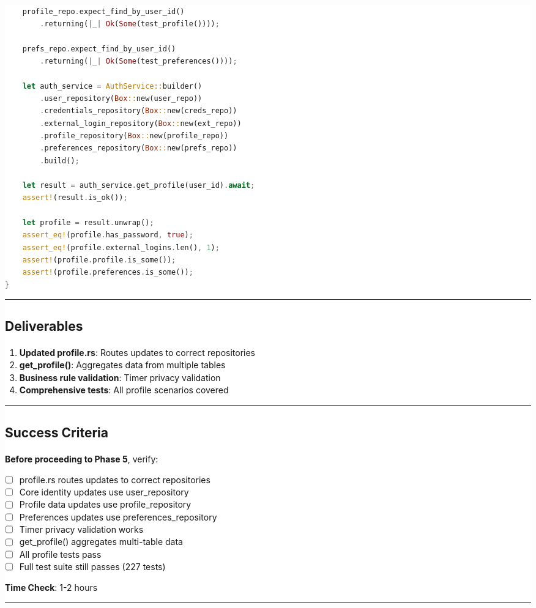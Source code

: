 ```rust
    profile_repo.expect_find_by_user_id()
        .returning(|_| Ok(Some(test_profile())));

    prefs_repo.expect_find_by_user_id()
        .returning(|_| Ok(Some(test_preferences())));

    let auth_service = AuthService::builder()
        .user_repository(Box::new(user_repo))
        .credentials_repository(Box::new(creds_repo))
        .external_login_repository(Box::new(ext_repo))
        .profile_repository(Box::new(profile_repo))
        .preferences_repository(Box::new(prefs_repo))
        .build();

    let result = auth_service.get_profile(user_id).await;
    assert!(result.is_ok());

    let profile = result.unwrap();
    assert_eq!(profile.has_password, true);
    assert_eq!(profile.external_logins.len(), 1);
    assert!(profile.profile.is_some());
    assert!(profile.preferences.is_some());
}
```

---

## Deliverables

1. **Updated profile.rs**: Routes updates to correct repositories
2. **get_profile()**: Aggregates data from multiple tables
3. **Business rule validation**: Timer privacy validation
4. **Comprehensive tests**: All profile scenarios covered

---

## Success Criteria

**Before proceeding to Phase 5**, verify:

- [ ] profile.rs routes updates to correct repositories
- [ ] Core identity updates use user_repository
- [ ] Profile data updates use profile_repository
- [ ] Preferences updates use preferences_repository
- [ ] Timer privacy validation works
- [ ] get_profile() aggregates multi-table data
- [ ] All profile tests pass
- [ ] Full test suite still passes (227 tests)

**Time Check**: 1-2 hours

---
